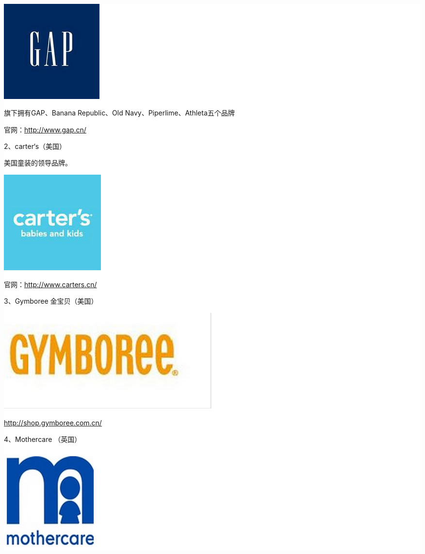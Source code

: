 ![gap](gap.jpg)

旗下拥有GAP、Banana Republic、Old Navy、Piperlime、Athleta五个品牌

官网：http://www.gap.cn/

2、carter‘s（美国）

美国童装的领导品牌。

![carters](carters.jpg)

官网：http://www.carters.cn/

3、Gymboree 金宝贝（美国）

![gymboree](gymboree.jpg)

http://shop.gymboree.com.cn/

4、Mothercare （英国）

![mothercare](mothercare.jpg)
